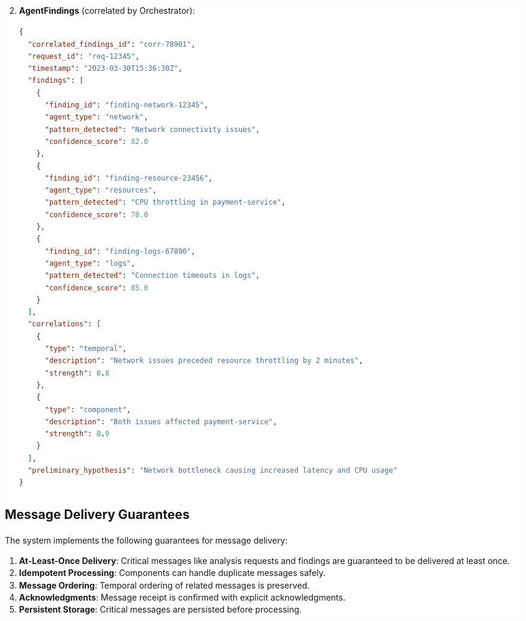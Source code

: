 
2. **AgentFindings** (correlated by Orchestrator):
   ```json
   {
     "correlated_findings_id": "corr-78901",
     "request_id": "req-12345",
     "timestamp": "2023-03-30T15:36:30Z",
     "findings": [
       {
         "finding_id": "finding-network-12345",
         "agent_type": "network",
         "pattern_detected": "Network connectivity issues",
         "confidence_score": 82.0
       },
       {
         "finding_id": "finding-resource-23456",
         "agent_type": "resources",
         "pattern_detected": "CPU throttling in payment-service",
         "confidence_score": 78.0
       },
       {
         "finding_id": "finding-logs-67890",
         "agent_type": "logs",
         "pattern_detected": "Connection timeouts in logs",
         "confidence_score": 85.0
       }
     ],
     "correlations": [
       {
         "type": "temporal",
         "description": "Network issues preceded resource throttling by 2 minutes",
         "strength": 0.8
       },
       {
         "type": "component",
         "description": "Both issues affected payment-service",
         "strength": 0.9
       }
     ],
     "preliminary_hypothesis": "Network bottleneck causing increased latency and CPU usage"
   }
   ```

## Message Delivery Guarantees

The system implements the following guarantees for message delivery:

1. **At-Least-Once Delivery**: Critical messages like analysis requests and findings are guaranteed to be delivered at least once.
2. **Idempotent Processing**: Components can handle duplicate messages safely.
3. **Message Ordering**: Temporal ordering of related messages is preserved.
4. **Acknowledgments**: Message receipt is confirmed with explicit acknowledgments.
5. **Persistent Storage**: Critical messages are persisted before processing.
